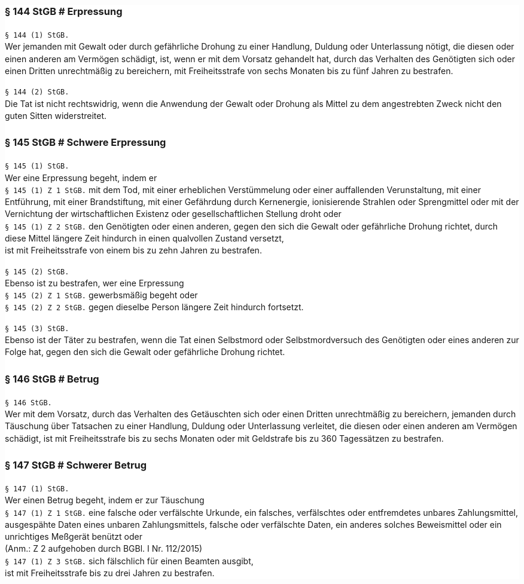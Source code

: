 ### § 144 StGB # Erpressung

`§ 144 (1) StGB.`  
Wer jemanden mit Gewalt oder durch gefährliche Drohung zu einer Handlung, Duldung oder Unterlassung nötigt, die diesen oder einen anderen am Vermögen schädigt, ist, wenn er mit dem Vorsatz gehandelt hat, durch das Verhalten des Genötigten sich oder einen Dritten unrechtmäßig zu bereichern, mit Freiheitsstrafe von sechs Monaten bis zu fünf Jahren zu bestrafen.

`§ 144 (2) StGB.`  
Die Tat ist nicht rechtswidrig, wenn die Anwendung der Gewalt oder Drohung als Mittel zu dem angestrebten Zweck nicht den guten Sitten widerstreitet.

### § 145 StGB # Schwere Erpressung

`§ 145 (1) StGB.`  
Wer eine Erpressung begeht, indem er  
`§ 145 (1) Z 1 StGB.`
mit dem Tod, mit einer erheblichen Verstümmelung oder einer auffallenden Verunstaltung, mit einer Entführung, mit einer Brandstiftung, mit einer Gefährdung durch Kernenergie, ionisierende Strahlen oder Sprengmittel oder mit der Vernichtung der wirtschaftlichen Existenz oder gesellschaftlichen Stellung droht oder  
`§ 145 (1) Z 2 StGB.`
den Genötigten oder einen anderen, gegen den sich die Gewalt oder gefährliche Drohung richtet, durch diese Mittel längere Zeit hindurch in einen qualvollen Zustand versetzt,  
ist mit Freiheitsstrafe von einem bis zu zehn Jahren zu bestrafen.

`§ 145 (2) StGB.`  
Ebenso ist zu bestrafen, wer eine Erpressung  
`§ 145 (2) Z 1 StGB.`
gewerbsmäßig begeht oder  
`§ 145 (2) Z 2 StGB.`
gegen dieselbe Person längere Zeit hindurch fortsetzt.

`§ 145 (3) StGB.`  
Ebenso ist der Täter zu bestrafen, wenn die Tat einen Selbstmord oder Selbstmordversuch des Genötigten oder eines anderen zur Folge hat, gegen den sich die Gewalt oder gefährliche Drohung richtet.

### § 146 StGB # Betrug

`§ 146 StGB.`  
Wer mit dem Vorsatz, durch das Verhalten des Getäuschten sich oder einen Dritten unrechtmäßig zu bereichern, jemanden durch Täuschung über Tatsachen zu einer Handlung, Duldung oder Unterlassung verleitet, die diesen oder einen anderen am Vermögen schädigt, ist mit Freiheitsstrafe bis zu sechs Monaten oder mit Geldstrafe bis zu 360 Tagessätzen zu bestrafen.

### § 147 StGB # Schwerer Betrug

`§ 147 (1) StGB.`  
Wer einen Betrug begeht, indem er zur Täuschung  
`§ 147 (1) Z 1 StGB.`
eine falsche oder verfälschte Urkunde, ein falsches, verfälschtes oder entfremdetes unbares Zahlungsmittel, ausgespähte Daten eines unbaren Zahlungsmittels, falsche oder verfälschte Daten, ein anderes solches Beweismittel oder ein unrichtiges Meßgerät benützt oder  
(Anm.: Z 2 aufgehoben durch BGBl. I Nr. 112/2015)  
`§ 147 (1) Z 3 StGB.`
sich fälschlich für einen Beamten ausgibt,  
ist mit Freiheitsstrafe bis zu drei Jahren zu bestrafen.
